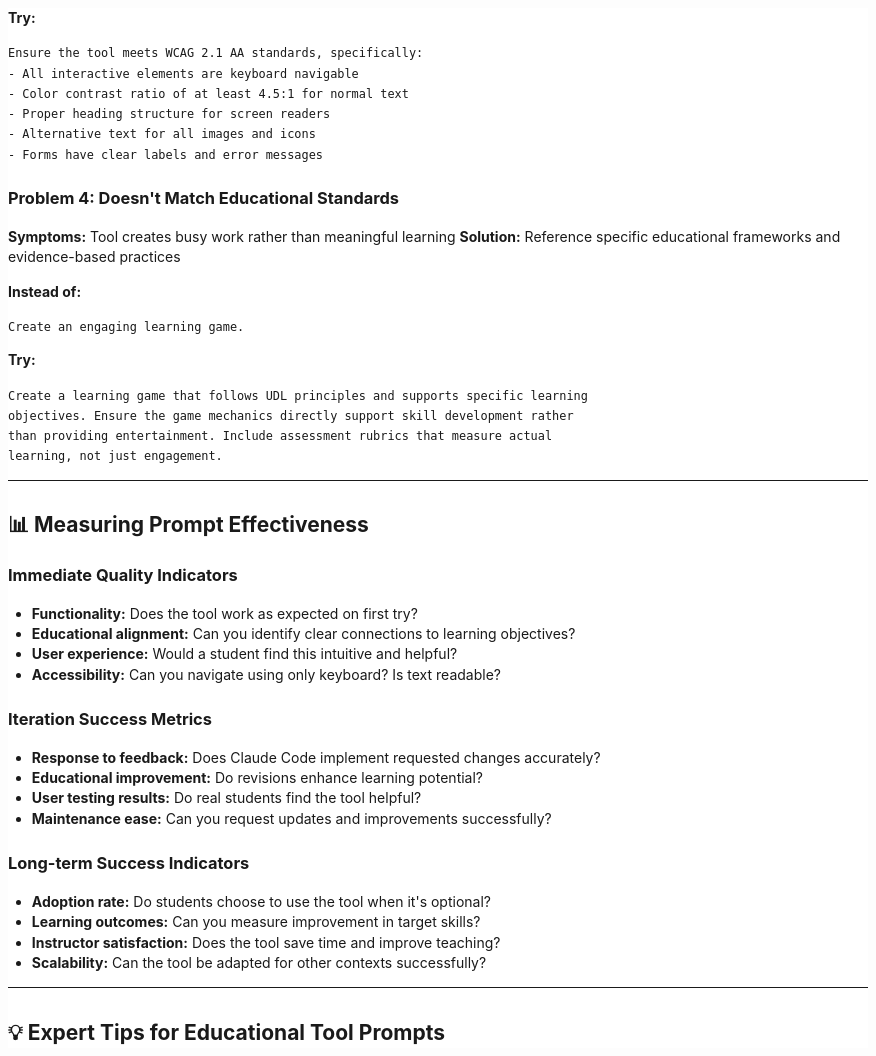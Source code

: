 **Try:**
```
Ensure the tool meets WCAG 2.1 AA standards, specifically:
- All interactive elements are keyboard navigable
- Color contrast ratio of at least 4.5:1 for normal text
- Proper heading structure for screen readers
- Alternative text for all images and icons
- Forms have clear labels and error messages
```

### Problem 4: Doesn't Match Educational Standards
**Symptoms:** Tool creates busy work rather than meaningful learning
**Solution:** Reference specific educational frameworks and evidence-based practices

**Instead of:**
```
Create an engaging learning game.
```

**Try:**
```
Create a learning game that follows UDL principles and supports specific learning 
objectives. Ensure the game mechanics directly support skill development rather 
than providing entertainment. Include assessment rubrics that measure actual 
learning, not just engagement.
```

---

## 📊 Measuring Prompt Effectiveness

### Immediate Quality Indicators
- **Functionality:** Does the tool work as expected on first try?
- **Educational alignment:** Can you identify clear connections to learning objectives?
- **User experience:** Would a student find this intuitive and helpful?
- **Accessibility:** Can you navigate using only keyboard? Is text readable?

### Iteration Success Metrics  
- **Response to feedback:** Does Claude Code implement requested changes accurately?
- **Educational improvement:** Do revisions enhance learning potential?
- **User testing results:** Do real students find the tool helpful?
- **Maintenance ease:** Can you request updates and improvements successfully?

### Long-term Success Indicators
- **Adoption rate:** Do students choose to use the tool when it's optional?
- **Learning outcomes:** Can you measure improvement in target skills?
- **Instructor satisfaction:** Does the tool save time and improve teaching?
- **Scalability:** Can the tool be adapted for other contexts successfully?

---

## 💡 Expert Tips for Educational Tool Prompts
